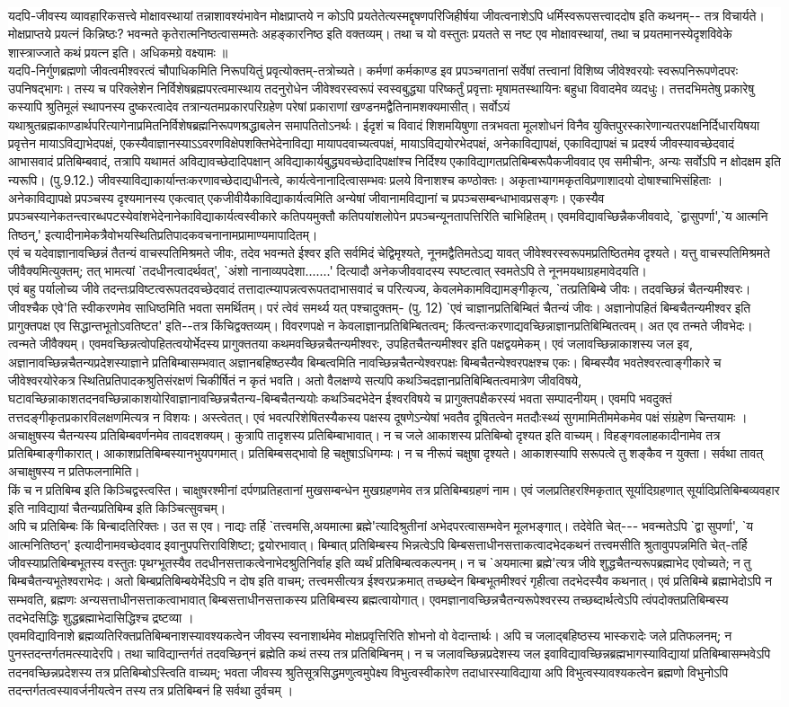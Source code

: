 यदपि-जीवस्य व्यावहारिकसत्त्वे मोक्षावस्थायां तन्नाशावश्यंभावेन मोक्षप्राप्तये न कोऽपि प्रयतेतेत्यस्मद्दृषणपरिजिहीर्षया जीवत्वनाशेऽपि धर्मिस्वरूपसत्त्वाददोष इति कथनम्-- तत्र विचार्यते। मोक्षप्राप्तये प्रयत्नं किन्निष्ठः? भवन्मते कृतेरात्मनिष्ठत्वासम्मतेः अहङ्कारनिष्ठ इति वक्तव्यम्। तथा च यो वस्तुतः प्रयतते स नष्ट एव मोक्षावस्थायां, तथा च प्रयतमानस्येदृशविवेके शास्त्राज्जाते कथं प्रयत्न इति। अधिकमग्रे वक्ष्यामः ॥  
यदपि-निर्गुणब्रह्मणो जीवत्वमीश्वरत्वं चौपाधिकमिति निरूपयितुं प्रवृत्योक्तम्-तत्रोच्यते। कर्मणां कर्मकाण्ड इव प्रपञ्चगतानां सर्वेषां तत्त्वानां विशिष्य जीवेश्वरयोः स्वरूपनिरूपणेदपरः उपनिषद्भागः। तस्य च परिक्लेशेन निर्विशेषब्रह्मपरत्वमास्थाय तदनुरोधेन जीवेश्वरस्वरूपं स्वस्वबुद्ध्या परिष्कर्तुं प्रवृत्ताः मृषामतस्थायिनः बहुधा विवादमेव व्यदधुः। तत्तदभिमतेषु प्रकारेषु कस्यापि श्रुतिमूलं स्थापनस्य दुष्करत्वादेव तत्रान्यतमप्रकारपरिग्रहेण परेषां प्रकाराणां खण्डनमद्वैतिनामशक्यमासीत्। सर्वोऽयं यथाश्रुतब्रह्मकाण्डार्थपरित्यागेनाप्रमितनिर्विशेषब्रह्मनिरूपणश्रद्धाबलेन समापतितोऽनर्थः। ईदृशं च विवादं शिशमयिषुणा तत्रभवता मूलशोधनं विनैव युक्तिपुरस्कारेणान्यतरपक्षनिर्दिधारयिषया प्रवृत्तेन मायाऽविद्याभेदपक्षं, एकस्यैवाज्ञानस्याऽऽवरणविक्षेपशक्तिभेदेनाविद्या मायापदवाच्यत्वपक्षं, मायाऽविद्ययोरभेदपक्षं, अनेकाविद्यापक्षं, एकाविद्यापक्षं च प्रदर्श्य जीवस्यावच्छेदवादं आभासवादं प्रतिबिम्बवादं, तत्रापि यथामतं अविद्यावच्छेदादिपक्षान् अविद्याकार्यबुद्ध्यवच्छेदादिपक्षांश्च निर्दिश्य एकाविद्यागतप्रतिबिम्बरूपैकजीववाद एव समीचीनः, अन्यः सर्वोऽपि न क्षोदक्षम इति न्यरूपि। (पु.9.12.) जीवस्याविद्याकार्यान्तःकरणावच्छेदाद्यधीनत्वे, कार्यत्वेनानादित्वासम्भवः प्रलये विनाशश्च कण्ठोक्तः। अकृताभ्यागमकृतविप्रणाशादयो दोषाश्चाभिसंहिताः । अनेकाविद्यापक्षे प्रपञ्चस्य दृश्यमानस्य एकत्वात् एकजीवीयैकाविद्याकार्यत्वमिति अन्येषां जीवानामविद्यानां च प्रपञ्चसम्बन्धाभावप्रसङ्गः। एकस्यैव प्रपञ्चस्यानेकतन्त्वारब्धपटस्येवांशभेदेनानेकाविद्याकार्यत्वस्वीकारे कतिपयमुक्तौ कतिपयांशलोपेन प्रपञ्चन्यूनतापत्तिरिति चाभिहितम्। एवमविद्यावच्छिन्नैकजीववादे, \`द्वासुपर्णा',\`य आत्मनि तिष्ठन्,' इत्यादीनामेकत्रैवोभयस्थितिप्रतिपादकवचनानामप्रामाण्यमापादितम्।  
एवं च यदेवाज्ञानावच्छिन्नं तैतन्यं वाचस्पतिमिश्रमते जीवः, तदेव भवन्मते ईश्वर इति सर्वमिदं चेद्विमृश्यते, नूनमद्वैतिमतेऽद्य यावत् जीवेश्वरस्वरूपमप्रतिष्ठितमेव दृश्यते। यत्तु वाचस्पतिमिश्रमते जीवैक्यमित्युक्तम्; तत् भामत्यां \`तदधीनत्वादर्थवत्', \`अंशो नानाव्यपदेशा.......' दित्यादौ अनेकजीववादस्य स्पष्टत्वात् स्वमतेऽपि ते नूनमयथाग्रहमावेदयति।  
एवं बहु पर्यालोच्य जीवे तदन्तःप्रविष्टत्वरूपतदवच्छेदवादं तत्तादात्म्यापन्नत्वरूपतदाभासवादं च परित्यज्य, केवलमेकामविद्यामङ्गीकृत्य, \`तत्प्रतिबिम्बे जीवः। तदवच्छिन्नं चैतन्यमीश्वरः। जीवश्चैक एवे'ति स्वीकरणमेव साधिष्ठमिति भवता समर्थितम्। परं त्वेवं समर्थ्य यत् पश्चादुक्तम्- (पु. 12) \`एवं चाज्ञानप्रतिबिम्बितं चैतन्यं जीवः। अज्ञानोपहितं बिम्बचैतन्यमीश्वर इति प्रागुक्तपक्ष एव सिद्धान्तभूतोऽवतिष्टत' इति--तत्र किंचिद्वक्तव्यम्। विवरणपक्षे न केवलाज्ञानप्रतिबिम्बितत्वम्; किंत्वन्तःकरणाद्यवच्छिन्नाज्ञानप्रतिबिम्बितत्वम्। अत एव तन्मते जीवभेदः। त्वन्मते जीवैक्यम्। एवमवच्छिन्नत्वोपहितत्वयोर्भेदस्य प्रागुक्ततया कथमवच्छिन्नचैतन्यमीश्वरः, उपहितचैतन्यमीश्वर इति पक्षद्वयमेकम्। एवं जलावच्छिन्नाकाशस्य जल इव, अज्ञानावच्छिन्नचैतन्यप्रदेशस्याज्ञाने प्रतिबिम्बासम्भवात् अज्ञानबहिष्ष्ठस्यैव बिम्बत्वमिति नावच्छिन्नचैतन्येश्वरपक्षः बिम्बचैतन्येश्वरपक्षश्च एकः। बिम्बस्यैव भवतेश्वरत्वाङ्गीकारे च जीवेश्वरयोरेकत्र स्थितिप्रतिपादकश्रुतिसंरक्षणं चिकीर्षितं न कृतं भवति। अतो वैलक्षण्ये सत्यपि कथञ्चिदज्ञानप्रतिबिम्बितत्वमात्रेण जीवविषये, घटावच्छिन्नाकाशतदनवच्छिन्नाकाशयोरिवाज्ञानावच्छिन्नचैतन्य-बिम्बचैतन्ययोः कथञ्चिदभेदेन ईश्वरविषये च प्रागुक्तपक्षैकरस्यं भवता सम्पादनीयम्। एवमपि भवदुक्तं तत्तदङ्गीकृतप्रकारविलक्षणमित्यत्र न विशयः। अस्त्वेतत्। एवं भवत्परिशेषितस्यैकस्य पक्षस्य दूषणेऽन्येषां भवतैव दूषितत्वेन मतदौःस्थ्यं सुगमामितीममेकमेव पक्षं संग्रहेण चिन्तयामः ।  
अचाक्षुषस्य चैतन्यस्य प्रतिबिम्बवर्णनमेव तावदशक्यम्। कुत्रापि तादृशस्य प्रतिबिम्बाभावात्। न च जले आकाशस्य प्रतिबिम्बो दृश्यत इति वाच्यम्। विहङ्गवलाहकादीनामेव तत्र प्रतिबिम्बाङ्गीकारात्। आकाशप्रतिबिम्बस्यानभुयपगमात्। प्रतिबिम्बसद्भावो हि चक्षुषाऽधिगम्यः। न च नीरूपं चक्षुषा दृश्यते। आकाशस्यापि सरूपत्वे तु शङ्कैव न युक्ता। सर्वथा तावत् अचाक्षुषस्य न प्रतिफलनामिति।  
किं च न प्रतिबिम्ब इति किञ्चिद्वस्त्वस्ति। चाक्षुषरश्मीनां दर्पणप्रतिहतानां मुखसम्बन्धेन मुखग्रहणमेव तत्र प्रतिबिम्बग्रहणं नाम। एवं जलप्रतिहरश्मिकृतात् सूर्यादिग्रहणात् सूर्यादिप्रतिबिम्बव्यवहार इति नाविद्यायां चैतन्यप्रतिबिम्ब इति किञ्चित्सुवचम्।  
अपि च प्रतिबिम्बः किं बिन्बादतिरिक्तः। उत स एव। नाद्यः तर्हि \`तत्त्वमसि,अयमात्मा ब्रह्मे'त्यादिश्रुतीनां अभेदपरत्वासम्भवेन मूलभङ्गात्। तदेवेति चेत्--- भवन्मतेऽपि \`द्वा सुपर्णा', \`य आत्मनितिष्ठन्' इत्यादीनामवच्छेदवाद इवानुपपत्तिराविशिष्टा; द्वयोरभावात्। बिम्बात् प्रतिबिम्बस्य भिन्नत्वेऽपि बिम्बसत्ताधीनसत्ताकत्वादभेदकथनं तत्त्वमसीति श्रुतावुपपन्नमिति चेत्-तर्हि जीवस्याप्रतिबिम्बभूतस्य वस्तुतः पृथग्भूतस्यैव तदधीनसत्ताकत्वेनाभेदश्रुतिनिर्वाह इति व्यर्थं प्रतिबिम्बत्वकल्पनम्। न च \`अयमात्मा ब्रह्मे'त्यत्र जीवे शुद्धचैतन्यरूपब्रह्माभेद एवोच्यते; न तु बिम्बचैतन्यभूतेश्वराभेदः। अतो बिम्बप्रतिबिम्बयेर्भेदेऽपि न दोष इति वाचम्; तत्त्वमसीत्यत्र ईश्वरप्रक्रमात् तच्छब्देन बिम्बभूतमीश्वरं गृहीत्वा तदभेदस्यैव कथनात्। एवं प्रतिबिम्बे ब्रह्माभेदोऽपि न सम्भवति, ब्रह्मणः अन्यसत्ताधीनसत्ताकत्वाभावात् बिम्बसत्ताधीनसत्ताकस्य प्रतिबिम्बस्य ब्रह्मत्वायोगात्। एवमज्ञानावच्छिन्नचैतन्यरूपेश्वरस्य तच्छब्दार्थत्वेऽपि त्वंपदोक्तप्रतिबिम्बस्य तदभेदसिद्धिः शुद्धब्रह्माभेदासिद्धिश्च द्रष्टव्या ।  
एवमविद्याविनाशे ब्रह्मव्यतिरिक्तप्रतिबिम्बनाशस्यावश्यकत्वेन जीवस्य स्वनाशार्थमेव मोक्षप्रवृत्तिरिति शोभनो वो वेदान्तार्थः। अपि च जलाद्बहिष्ठस्य भास्करादेः जले प्रतिफलनम्; न पुनस्तदन्तर्गतमत्स्यादेरपि। तथा चाविद्यान्तर्गतं तदवच्छिन्‌नं ब्रह्मेति कथं तस्य तत्र प्रतिबिम्बिनम्। न च जलावच्छिन्नप्रदेशस्य जल इवाविद्यावच्छिन्नब्रह्मभागस्याविद्यायां प्रतिबिम्बासम्भवेऽपि तदनवच्छिन्नप्रदेशस्य तत्र प्रतिबिम्बोऽस्त्विति वाच्यम्; भवता जीवस्य श्रुतिसूत्रसिद्धमणुत्वमुपेक्ष्य विभुत्वस्वीकारेण तदाधारस्याविद्याया अपि विभुत्वस्यावश्यकत्वेन ब्रह्मणो विभुनोऽपि तदन्तर्गतत्वस्यावर्जनीयत्वेन तस्य तत्र प्रतिबिम्बनं हि सर्वथा दुर्वचम् ।  